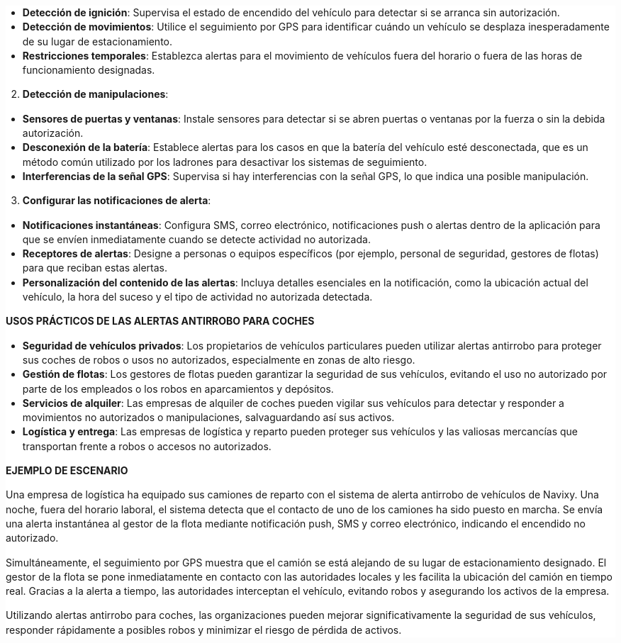 * **Detección de ignición**: Supervisa el estado de encendido del vehículo para detectar si se arranca sin autorización.
* **Detección de movimientos**: Utilice el seguimiento por GPS para identificar cuándo un vehículo se desplaza inesperadamente de su lugar de estacionamiento.
* **Restricciones temporales**: Establezca alertas para el movimiento de vehículos fuera del horario o fuera de las horas de funcionamiento designadas.

2. **Detección de manipulaciones**:

* **Sensores de puertas y ventanas**: Instale sensores para detectar si se abren puertas o ventanas por la fuerza o sin la debida autorización.
* **Desconexión de la batería**: Establece alertas para los casos en que la batería del vehículo esté desconectada, que es un método común utilizado por los ladrones para desactivar los sistemas de seguimiento.
* **Interferencias de la señal GPS**: Supervisa si hay interferencias con la señal GPS, lo que indica una posible manipulación.

3. **Configurar las notificaciones de alerta**:

* **Notificaciones instantáneas**: Configura SMS, correo electrónico, notificaciones push o alertas dentro de la aplicación para que se envíen inmediatamente cuando se detecte actividad no autorizada.
* **Receptores de alertas**: Designe a personas o equipos específicos (por ejemplo, personal de seguridad, gestores de flotas) para que reciban estas alertas.
* **Personalización del contenido de las alertas**: Incluya detalles esenciales en la notificación, como la ubicación actual del vehículo, la hora del suceso y el tipo de actividad no autorizada detectada.

**USOS PRÁCTICOS DE LAS ALERTAS ANTIRROBO PARA COCHES**

* **Seguridad de vehículos privados**: Los propietarios de vehículos particulares pueden utilizar alertas antirrobo para proteger sus coches de robos o usos no autorizados, especialmente en zonas de alto riesgo.
* **Gestión de flotas**: Los gestores de flotas pueden garantizar la seguridad de sus vehículos, evitando el uso no autorizado por parte de los empleados o los robos en aparcamientos y depósitos.
* **Servicios de alquiler**: Las empresas de alquiler de coches pueden vigilar sus vehículos para detectar y responder a movimientos no autorizados o manipulaciones, salvaguardando así sus activos.
* **Logística y entrega**: Las empresas de logística y reparto pueden proteger sus vehículos y las valiosas mercancías que transportan frente a robos o accesos no autorizados.

**EJEMPLO DE ESCENARIO**

Una empresa de logística ha equipado sus camiones de reparto con el sistema de alerta antirrobo de vehículos de Navixy. Una noche, fuera del horario laboral, el sistema detecta que el contacto de uno de los camiones ha sido puesto en marcha. Se envía una alerta instantánea al gestor de la flota mediante notificación push, SMS y correo electrónico, indicando el encendido no autorizado.

Simultáneamente, el seguimiento por GPS muestra que el camión se está alejando de su lugar de estacionamiento designado. El gestor de la flota se pone inmediatamente en contacto con las autoridades locales y les facilita la ubicación del camión en tiempo real. Gracias a la alerta a tiempo, las autoridades interceptan el vehículo, evitando robos y asegurando los activos de la empresa.

Utilizando alertas antirrobo para coches, las organizaciones pueden mejorar significativamente la seguridad de sus vehículos, responder rápidamente a posibles robos y minimizar el riesgo de pérdida de activos.
